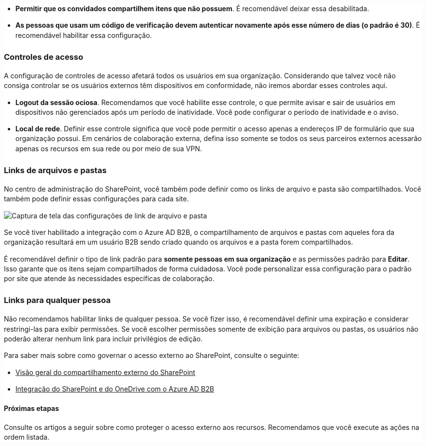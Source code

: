 * **Permitir que os convidados compartilhem itens que não possuem**. É recomendável deixar essa desabilitada.

* **As pessoas que usam um código de verificação devem autenticar novamente após esse número de dias (o padrão é 30)**. É recomendável habilitar essa configuração.

### <a name="access-controls"></a>Controles de acesso

A configuração de controles de acesso afetará todos os usuários em sua organização. Considerando que talvez você não consiga controlar se os usuários externos têm dispositivos em conformidade, não iremos abordar esses controles aqui. 

* **Logout da sessão ociosa**. Recomendamos que você habilite esse controle, o que permite avisar e sair de usuários em dispositivos não gerenciados após um período de inatividade. Você pode configurar o período de inatividade e o aviso. 

* **Local de rede**. Definir esse controle significa que você pode permitir o acesso apenas a endereços IP de formulário que sua organização possui. Em cenários de colaboração externa, defina isso somente se todos os seus parceiros externos acessarão apenas os recursos em sua rede ou por meio de sua VPN.

### <a name="file-and-folder-links"></a>Links de arquivos e pastas

No centro de administração do SharePoint, você também pode definir como os links de arquivo e pasta são compartilhados. Você também pode definir essas configurações para cada site. 

 ![Captura de tela das configurações de link de arquivo e pasta](media/secure-external-access/9-file-folder-links.png)

Se você tiver habilitado a integração com o Azure AD B2B, o compartilhamento de arquivos e pastas com aqueles fora da organização resultará em um usuário B2B sendo criado quando os arquivos e a pasta forem compartilhados.

É recomendável definir o tipo de link padrão para **somente pessoas em sua organização** e as permissões padrão para **Editar**. Isso garante que os itens sejam compartilhados de forma cuidadosa. Você pode personalizar essa configuração para o padrão por site que atende às necessidades específicas de colaboração.

### <a name="anyone-links"></a>Links para qualquer pessoa

Não recomendamos habilitar links de qualquer pessoa. Se você fizer isso, é recomendável definir uma expiração e considerar restringi-las para exibir permissões. Se você escolher permissões somente de exibição para arquivos ou pastas, os usuários não poderão alterar nenhum link para incluir privilégios de edição.

Para saber mais sobre como governar o acesso externo ao SharePoint, consulte o seguinte:

* [Visão geral do compartilhamento externo do SharePoint](https://docs.microsoft.com/sharepoint/external-sharing-overview)

* [Integração do SharePoint e do OneDrive com o Azure AD B2B](https://docs.microsoft.com/sharepoint/sharepoint-azureb2b-integration-preview)

#### <a name="next-steps"></a>Próximas etapas

Consulte os artigos a seguir sobre como proteger o acesso externo aos recursos. Recomendamos que você execute as ações na ordem listada.
